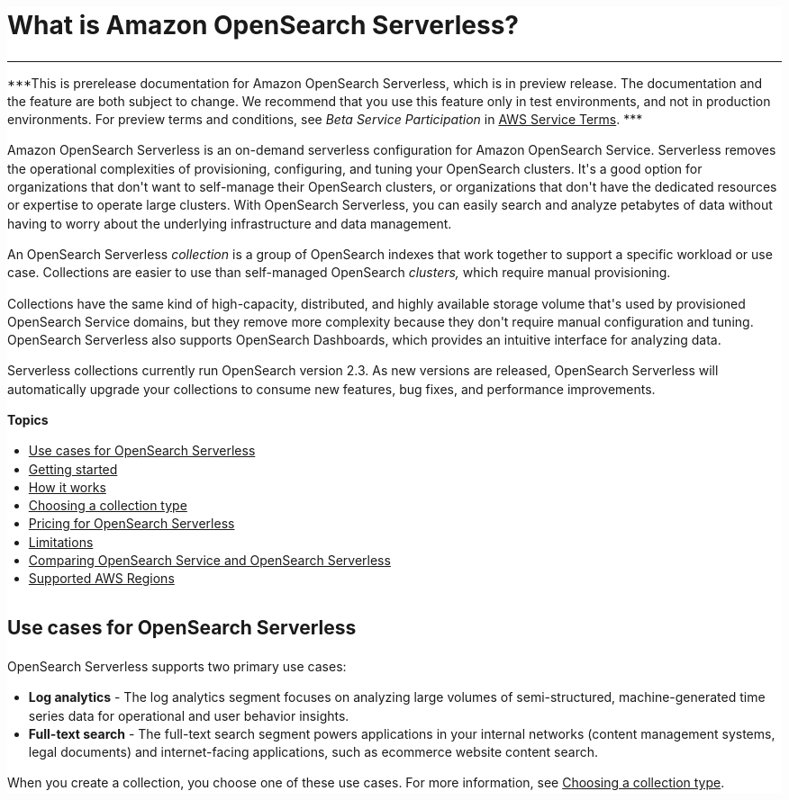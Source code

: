 # What is Amazon OpenSearch Serverless?<a name="serverless-overview"></a>

****  
***This is prerelease documentation for Amazon OpenSearch Serverless, which is in preview release\. The documentation and the feature are both subject to change\. We recommend that you use this feature only in test environments, and not in production environments\. For preview terms and conditions, see *Beta Service Participation* in [AWS Service Terms](https://aws.amazon.com/service-terms/)\. *** 

Amazon OpenSearch Serverless is an on\-demand serverless configuration for Amazon OpenSearch Service\. Serverless removes the operational complexities of provisioning, configuring, and tuning your OpenSearch clusters\. It's a good option for organizations that don't want to self\-manage their OpenSearch clusters, or organizations that don't have the dedicated resources or expertise to operate large clusters\. With OpenSearch Serverless, you can easily search and analyze petabytes of data without having to worry about the underlying infrastructure and data management\.

An OpenSearch Serverless *collection* is a group of OpenSearch indexes that work together to support a specific workload or use case\. Collections are easier to use than self\-managed OpenSearch *clusters,* which require manual provisioning\.

Collections have the same kind of high\-capacity, distributed, and highly available storage volume that's used by provisioned OpenSearch Service domains, but they remove more complexity because they don't require manual configuration and tuning\. OpenSearch Serverless also supports OpenSearch Dashboards, which provides an intuitive interface for analyzing data\.

Serverless collections currently run OpenSearch version 2\.3\. As new versions are released, OpenSearch Serverless will automatically upgrade your collections to consume new features, bug fixes, and performance improvements\.

**Topics**
+ [Use cases for OpenSearch Serverless](#serverless-use-cases)
+ [Getting started](#serverless-start)
+ [How it works](#serverless-process)
+ [Choosing a collection type](#serverless-usecase)
+ [Pricing for OpenSearch Serverless](#serverless-pricing)
+ [Limitations](#serverless-limitations)
+ [Comparing OpenSearch Service and OpenSearch Serverless](#serverless-comparison)
+ [Supported AWS Regions](#serverless-regions)

## Use cases for OpenSearch Serverless<a name="serverless-use-cases"></a>

OpenSearch Serverless supports two primary use cases:
+ **Log analytics** \- The log analytics segment focuses on analyzing large volumes of semi\-structured, machine\-generated time series data for operational and user behavior insights\.
+ **Full\-text search** \- The full\-text search segment powers applications in your internal networks \(content management systems, legal documents\) and internet\-facing applications, such as ecommerce website content search\. 

 When you create a collection, you choose one of these use cases\. For more information, see [Choosing a collection type](#serverless-usecase)\.
